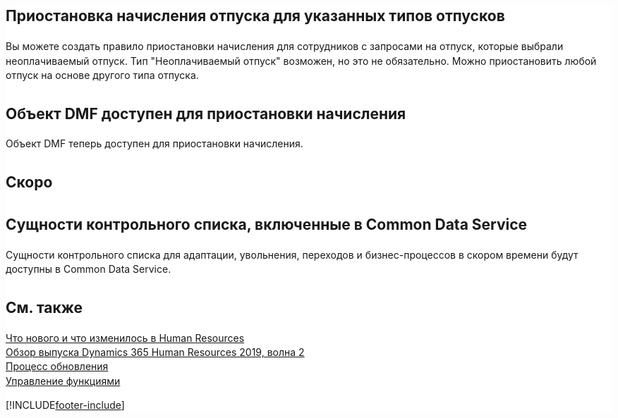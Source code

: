 ## <a name="suspend-leave-accrual-for-specified-leave-types"></a>Приостановка начисления отпуска для указанных типов отпусков

Вы можете создать правило приостановки начисления для сотрудников с запросами на отпуск, которые выбрали неоплачиваемый отпуск. Тип "Неоплачиваемый отпуск" возможен, но это не обязательно. Можно приостановить любой отпуск на основе другого типа отпуска.

## <a name="dmf-entity-available-for-accrual-suspensions"></a>Объект DMF доступен для приостановки начисления 

Объект DMF теперь доступен для приостановки начисления.

## <a name="coming-soon"></a>Скоро

## <a name="checklist-entities-included-in-common-data-service"></a>Сущности контрольного списка, включенные в Common Data Service

Сущности контрольного списка для адаптации, увольнения, переходов и бизнес-процессов в скором времени будут доступны в Common Data Service.

## <a name="see-also"></a>См. также

[Что нового и что изменилось в Human Resources](hr-admin-whats-new.md)</br>
[Обзор выпуска Dynamics 365 Human Resources 2019, волна 2](https://docs.microsoft.com/dynamics365-release-plan/2019wave2/dynamics365-human-resources/)</br>
[Процесс обновления](hr-admin-setup-update-process.md)</br>
[Управление функциями](hr-admin-manage-features.md)


[!INCLUDE[footer-include](../includes/footer-banner.md)]